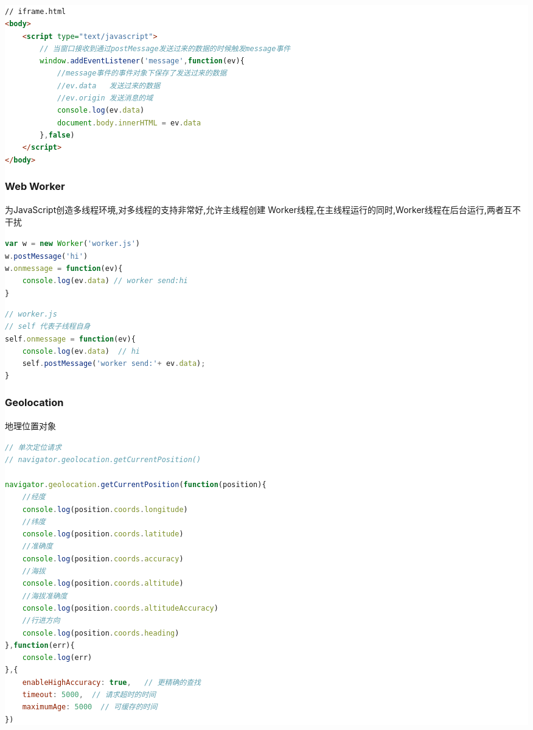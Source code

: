 ```html
// iframe.html
<body>
    <script type="text/javascript">
        // 当窗口接收到通过postMessage发送过来的数据的时候触发message事件
        window.addEventListener('message',function(ev){
			//message事件的事件对象下保存了发送过来的数据
			//ev.data   发送过来的数据
			//ev.origin 发送消息的域
			console.log(ev.data)
			document.body.innerHTML = ev.data
		},false)
    </script>
</body>
```


### Web Worker

为JavaScript创造多线程环境,对多线程的支持非常好,允许主线程创建 Worker线程,在主线程运行的同时,Worker线程在后台运行,两者互不干扰

```js
var w = new Worker('worker.js')
w.postMessage('hi')
w.onmessage = function(ev){
    console.log(ev.data) // worker send:hi
}
```

```js
// worker.js
// self 代表子线程自身
self.onmessage = function(ev){
	console.log(ev.data)  // hi
	self.postMessage('worker send:'+ ev.data);
}
```


### Geolocation

地理位置对象

```js
// 单次定位请求
// navigator.geolocation.getCurrentPosition()

navigator.geolocation.getCurrentPosition(function(position){
    //经度
    console.log(position.coords.longitude)
    //纬度
    console.log(position.coords.latitude)
    //准确度
    console.log(position.coords.accuracy)
    //海拔
    console.log(position.coords.altitude)
    //海拔准确度
    console.log(position.coords.altitudeAccuracy)
    //行进方向
    console.log(position.coords.heading)
},function(err){
    console.log(err)
},{				
    enableHighAccuracy: true,   // 更精确的查找
    timeout: 5000,  // 请求超时的时间
    maximumAge: 5000  // 可缓存的时间
})
```